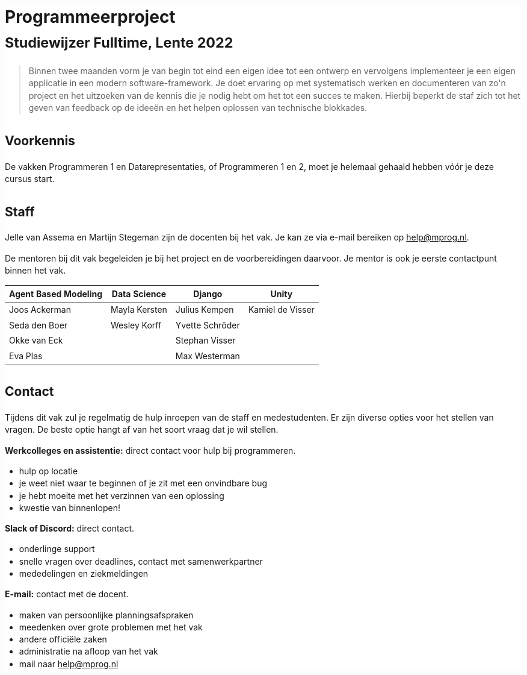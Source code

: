 # Programmeerproject <br><small>Studiewijzer Fulltime, Lente 2022</small>

> Binnen twee maanden vorm je van begin tot eind een eigen idee tot een ontwerp en vervolgens implementeer je een eigen applicatie in een modern software-framework. Je doet ervaring op met systematisch werken en documenteren van zo'n project en het uitzoeken van de kennis die je nodig hebt om het tot een succes te maken. Hierbij beperkt de staf zich tot het geven van feedback op de ideeën en het helpen oplossen van technische blokkades.

## Voorkennis

De vakken Programmeren 1 en Datarepresentaties, of Programmeren 1 en 2, moet je helemaal gehaald hebben vóór je deze cursus start.

## Staff

Jelle van Assema en Martijn Stegeman zijn de docenten bij het vak. Je kan ze via e-mail bereiken op <help@mprog.nl>.

De mentoren bij dit vak begeleiden je bij het project en de voorbereidingen daarvoor. Je mentor is ook je eerste contactpunt binnen het vak.

| Agent Based Modeling | Data Science  | Django          | Unity            |
| -------------------- | ------------- | --------------- | ---------------- |
| Joos Ackerman        | Mayla Kersten | Julius Kempen   | Kamiel de Visser |
| Seda den Boer        | Wesley Korff  | Yvette Schröder |
| Okke van Eck         |               | Stephan Visser  |
| Eva Plas             |               | Max Westerman   |

## Contact

Tijdens dit vak zul je regelmatig de hulp inroepen van de staff en medestudenten. Er zijn diverse opties voor het stellen van vragen. De beste optie hangt af van het soort vraag dat je wil stellen.

**Werkcolleges en assistentie:** direct contact voor hulp bij programmeren.

- hulp op locatie
- je weet niet waar te beginnen of je zit met een onvindbare bug
- je hebt moeite met het verzinnen van een oplossing
- kwestie van binnenlopen!

**Slack of Discord:** direct contact.

- onderlinge support
- snelle vragen over deadlines, contact met samenwerkpartner
- mededelingen en ziekmeldingen

**E-mail:** contact met de docent.

- maken van persoonlijke planningsafspraken
- meedenken over grote problemen met het vak
- andere officiële zaken
- administratie na afloop van het vak
- mail naar <help@mprog.nl>
